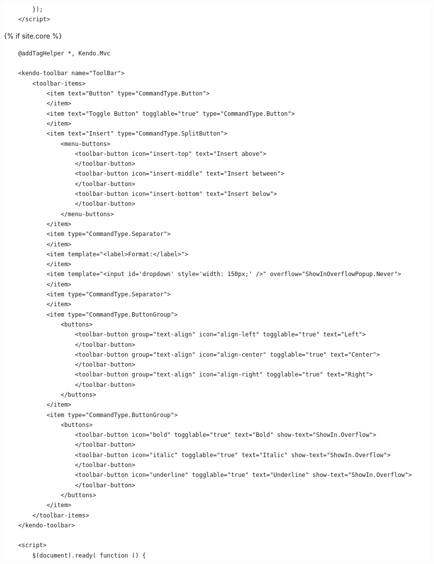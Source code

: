 ```HtmlHelper
        });
    </script>
```
{% if site.core %}
```TagHelper
    @addTagHelper *, Kendo.Mvc

    <kendo-toolbar name="ToolBar">
        <toolbar-items>
            <item text="Button" type="CommandType.Button">
            </item>
            <item text="Toggle Button" togglable="true" type="CommandType.Button">
            </item>
            <item text="Insert" type="CommandType.SplitButton">
                <menu-buttons>
                    <toolbar-button icon="insert-top" text="Insert above">
                    </toolbar-button>
                    <toolbar-button icon="insert-middle" text="Insert between">
                    </toolbar-button>
                    <toolbar-button icon="insert-bottom" text="Insert below">
                    </toolbar-button>
                </menu-buttons>
            </item>
            <item type="CommandType.Separator">
            </item>
            <item template="<label>Format:</label>">
            </item>
            <item template="<input id='dropdown' style='width: 150px;' />" overflow="ShowInOverflowPopup.Never">
            </item>
            <item type="CommandType.Separator">
            </item>
            <item type="CommandType.ButtonGroup">
                <buttons>
                    <toolbar-button group="text-align" icon="align-left" togglable="true" text="Left">
                    </toolbar-button>
                    <toolbar-button group="text-align" icon="align-center" togglable="true" text="Center">
                    </toolbar-button>
                    <toolbar-button group="text-align" icon="align-right" togglable="true" text="Right">
                    </toolbar-button>
                </buttons>
            </item>
            <item type="CommandType.ButtonGroup">
                <buttons>
                    <toolbar-button icon="bold" togglable="true" text="Bold" show-text="ShowIn.Overflow">
                    </toolbar-button>
                    <toolbar-button icon="italic" togglable="true" text="Italic" show-text="ShowIn.Overflow">
                    </toolbar-button>
                    <toolbar-button icon="underline" togglable="true" text="Underline" show-text="ShowIn.Overflow">
                    </toolbar-button>
                </buttons>
            </item>
        </toolbar-items>
    </kendo-toolbar>

    <script>
        $(document).ready( function () {
```